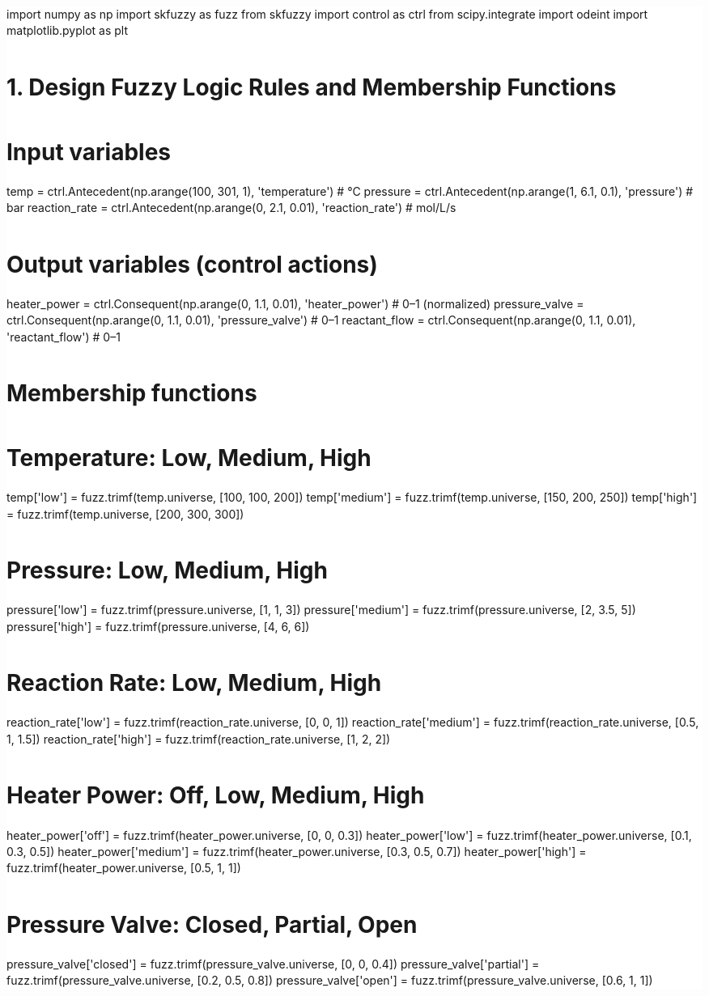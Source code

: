 import numpy as np
import skfuzzy as fuzz
from skfuzzy import control as ctrl
from scipy.integrate import odeint
import matplotlib.pyplot as plt

# 1. Design Fuzzy Logic Rules and Membership Functions
# Input variables
temp = ctrl.Antecedent(np.arange(100, 301, 1), 'temperature')  # °C
pressure = ctrl.Antecedent(np.arange(1, 6.1, 0.1), 'pressure')  # bar
reaction_rate = ctrl.Antecedent(np.arange(0, 2.1, 0.01), 'reaction_rate')  # mol/L/s

# Output variables (control actions)
heater_power = ctrl.Consequent(np.arange(0, 1.1, 0.01), 'heater_power')  # 0–1 (normalized)
pressure_valve = ctrl.Consequent(np.arange(0, 1.1, 0.01), 'pressure_valve')  # 0–1
reactant_flow = ctrl.Consequent(np.arange(0, 1.1, 0.01), 'reactant_flow')  # 0–1

# Membership functions
# Temperature: Low, Medium, High
temp['low'] = fuzz.trimf(temp.universe, [100, 100, 200])
temp['medium'] = fuzz.trimf(temp.universe, [150, 200, 250])
temp['high'] = fuzz.trimf(temp.universe, [200, 300, 300])

# Pressure: Low, Medium, High
pressure['low'] = fuzz.trimf(pressure.universe, [1, 1, 3])
pressure['medium'] = fuzz.trimf(pressure.universe, [2, 3.5, 5])
pressure['high'] = fuzz.trimf(pressure.universe, [4, 6, 6])

# Reaction Rate: Low, Medium, High
reaction_rate['low'] = fuzz.trimf(reaction_rate.universe, [0, 0, 1])
reaction_rate['medium'] = fuzz.trimf(reaction_rate.universe, [0.5, 1, 1.5])
reaction_rate['high'] = fuzz.trimf(reaction_rate.universe, [1, 2, 2])

# Heater Power: Off, Low, Medium, High
heater_power['off'] = fuzz.trimf(heater_power.universe, [0, 0, 0.3])
heater_power['low'] = fuzz.trimf(heater_power.universe, [0.1, 0.3, 0.5])
heater_power['medium'] = fuzz.trimf(heater_power.universe, [0.3, 0.5, 0.7])
heater_power['high'] = fuzz.trimf(heater_power.universe, [0.5, 1, 1])

# Pressure Valve: Closed, Partial, Open
pressure_valve['closed'] = fuzz.trimf(pressure_valve.universe, [0, 0, 0.4])
pressure_valve['partial'] = fuzz.trimf(pressure_valve.universe, [0.2, 0.5, 0.8])
pressure_valve['open'] = fuzz.trimf(pressure_valve.universe, [0.6, 1, 1])

